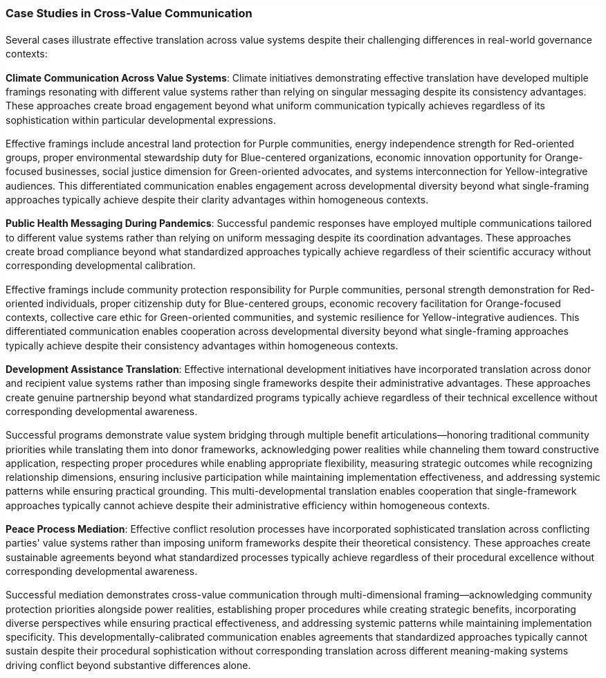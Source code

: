 ### Case Studies in Cross-Value Communication

Several cases illustrate effective translation across value systems despite their challenging differences in real-world governance contexts:

**Climate Communication Across Value Systems**: Climate initiatives demonstrating effective translation have developed multiple framings resonating with different value systems rather than relying on singular messaging despite its consistency advantages. These approaches create broad engagement beyond what uniform communication typically achieves regardless of its sophistication within particular developmental expressions.

Effective framings include ancestral land protection for Purple communities, energy independence strength for Red-oriented groups, proper environmental stewardship duty for Blue-centered organizations, economic innovation opportunity for Orange-focused businesses, social justice dimension for Green-oriented advocates, and systems interconnection for Yellow-integrative audiences. This differentiated communication enables engagement across developmental diversity beyond what single-framing approaches typically achieve despite their clarity advantages within homogeneous contexts.

**Public Health Messaging During Pandemics**: Successful pandemic responses have employed multiple communications tailored to different value systems rather than relying on uniform messaging despite its coordination advantages. These approaches create broad compliance beyond what standardized approaches typically achieve regardless of their scientific accuracy without corresponding developmental calibration.

Effective framings include community protection responsibility for Purple communities, personal strength demonstration for Red-oriented individuals, proper citizenship duty for Blue-centered groups, economic recovery facilitation for Orange-focused contexts, collective care ethic for Green-oriented communities, and systemic resilience for Yellow-integrative audiences. This differentiated communication enables cooperation across developmental diversity beyond what single-framing approaches typically achieve despite their consistency advantages within homogeneous contexts.

**Development Assistance Translation**: Effective international development initiatives have incorporated translation across donor and recipient value systems rather than imposing single frameworks despite their administrative advantages. These approaches create genuine partnership beyond what standardized programs typically achieve regardless of their technical excellence without corresponding developmental awareness.

Successful programs demonstrate value system bridging through multiple benefit articulations—honoring traditional community priorities while translating them into donor frameworks, acknowledging power realities while channeling them toward constructive application, respecting proper procedures while enabling appropriate flexibility, measuring strategic outcomes while recognizing relationship dimensions, ensuring inclusive participation while maintaining implementation effectiveness, and addressing systemic patterns while ensuring practical grounding. This multi-developmental translation enables cooperation that single-framework approaches typically cannot achieve despite their administrative efficiency within homogeneous contexts.

**Peace Process Mediation**: Effective conflict resolution processes have incorporated sophisticated translation across conflicting parties' value systems rather than imposing uniform frameworks despite their theoretical consistency. These approaches create sustainable agreements beyond what standardized processes typically achieve regardless of their procedural excellence without corresponding developmental awareness.

Successful mediation demonstrates cross-value communication through multi-dimensional framing—acknowledging community protection priorities alongside power realities, establishing proper procedures while creating strategic benefits, incorporating diverse perspectives while ensuring practical effectiveness, and addressing systemic patterns while maintaining implementation specificity. This developmentally-calibrated communication enables agreements that standardized approaches typically cannot sustain despite their procedural sophistication without corresponding translation across different meaning-making systems driving conflict beyond substantive differences alone.
